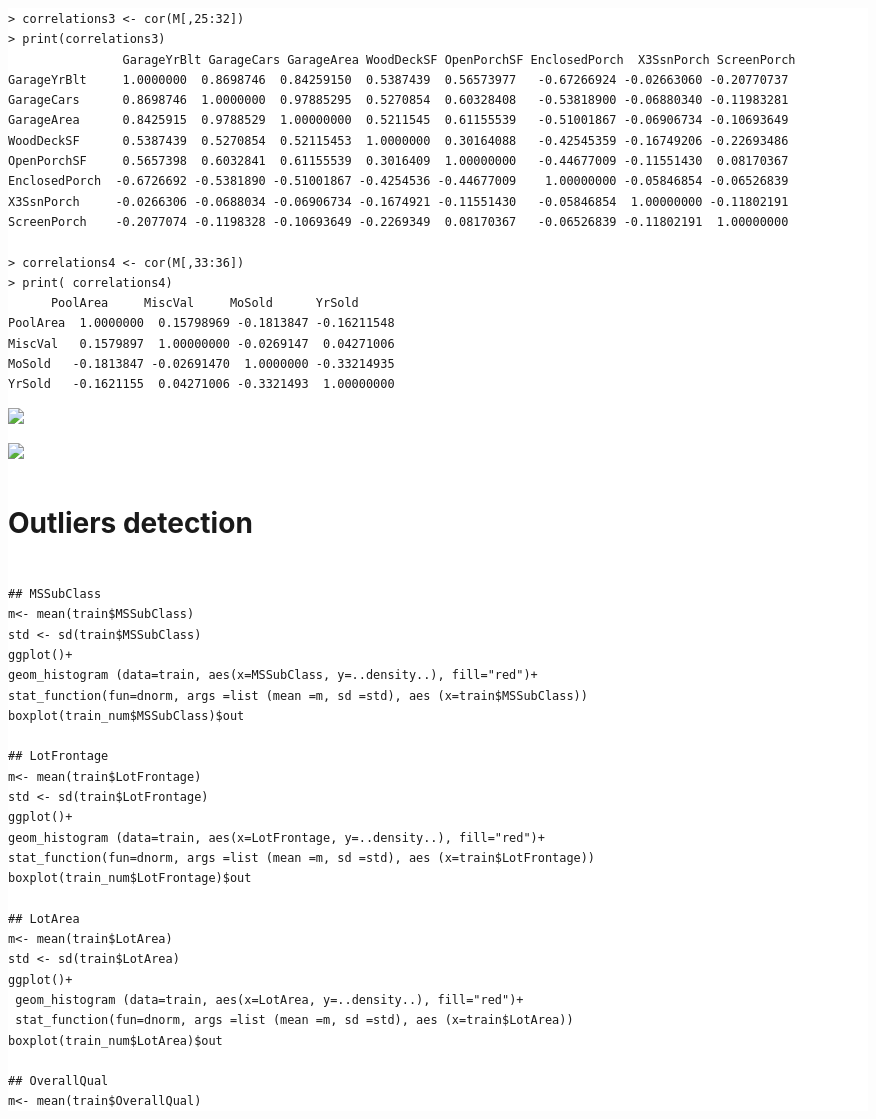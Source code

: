 	> correlations3 <- cor(M[,25:32])
	> print(correlations3)
          	     	GarageYrBlt GarageCars GarageArea WoodDeckSF OpenPorchSF EnclosedPorch  X3SsnPorch ScreenPorch
	GarageYrBlt     1.0000000  0.8698746  0.84259150  0.5387439  0.56573977   -0.67266924 -0.02663060 -0.20770737
	GarageCars      0.8698746  1.0000000  0.97885295  0.5270854  0.60328408   -0.53818900 -0.06880340 -0.11983281
	GarageArea      0.8425915  0.9788529  1.00000000  0.5211545  0.61155539   -0.51001867 -0.06906734 -0.10693649
	WoodDeckSF      0.5387439  0.5270854  0.52115453  1.0000000  0.30164088   -0.42545359 -0.16749206 -0.22693486
	OpenPorchSF     0.5657398  0.6032841  0.61155539  0.3016409  1.00000000   -0.44677009 -0.11551430  0.08170367
	EnclosedPorch  -0.6726692 -0.5381890 -0.51001867 -0.4254536 -0.44677009    1.00000000 -0.05846854 -0.06526839
	X3SsnPorch     -0.0266306 -0.0688034 -0.06906734 -0.1674921 -0.11551430   -0.05846854  1.00000000 -0.11802191
	ScreenPorch    -0.2077074 -0.1198328 -0.10693649 -0.2269349  0.08170367   -0.06526839 -0.11802191  1.00000000

	> correlations4 <- cor(M[,33:36])
	> print( correlations4)
       	  PoolArea     MiscVal     MoSold      YrSold
	PoolArea  1.0000000  0.15798969 -0.1813847 -0.16211548
	MiscVal   0.1579897  1.00000000 -0.0269147  0.04271006
	MoSold   -0.1813847 -0.02691470  1.0000000 -0.33214935
	YrSold   -0.1621155  0.04271006 -0.3321493  1.00000000
 	
![](https://github.com/JvaSar/House-Sale-Price-Prediction/blob/master/Corrplot.PNG)



![](htps://github.com/JvaSar/House-Sale-Price-Prediction/blob/master/CorrelationValuesplot01.png)
	
# Outliers detection

```{r}

## MSSubClass
m<- mean(train$MSSubClass)
std <- sd(train$MSSubClass)
ggplot()+
geom_histogram (data=train, aes(x=MSSubClass, y=..density..), fill="red")+ 
stat_function(fun=dnorm, args =list (mean =m, sd =std), aes (x=train$MSSubClass))
boxplot(train_num$MSSubClass)$out

## LotFrontage
m<- mean(train$LotFrontage)
std <- sd(train$LotFrontage)
ggplot()+
geom_histogram (data=train, aes(x=LotFrontage, y=..density..), fill="red")+ 
stat_function(fun=dnorm, args =list (mean =m, sd =std), aes (x=train$LotFrontage))
boxplot(train_num$LotFrontage)$out

## LotArea
m<- mean(train$LotArea)
std <- sd(train$LotArea)
ggplot()+
 geom_histogram (data=train, aes(x=LotArea, y=..density..), fill="red")+ 
 stat_function(fun=dnorm, args =list (mean =m, sd =std), aes (x=train$LotArea))
boxplot(train_num$LotArea)$out

## OverallQual
m<- mean(train$OverallQual)
```